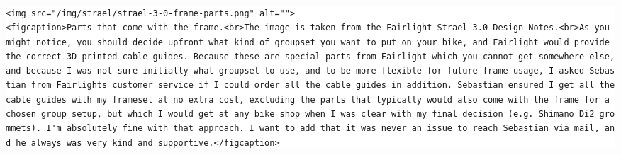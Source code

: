     <img src="/img/strael/strael-3-0-frame-parts.png" alt="">
    <figcaption>Parts that come with the frame.<br>The image is taken from the Fairlight Strael 3.0 Design Notes.<br>As you might notice, you should decide upfront what kind of groupset you want to put on your bike, and Fairlight would provide the correct 3D-printed cable guides. Because these are special parts from Fairlight which you cannot get somewhere else, and because I was not sure initially what groupset to use, and to be more flexible for future frame usage, I asked Sebastian from Fairlights customer service if I could order all the cable guides in addition. Sebastian ensured I get all the cable guides with my frameset at no extra cost, excluding the parts that typically would also come with the frame for a chosen group setup, but which I would get at any bike shop when I was clear with my final decision (e.g. Shimano Di2 grommets). I'm absolutely fine with that approach. I want to add that it was never an issue to reach Sebastian via mail, and he always was very kind and supportive.</figcaption>